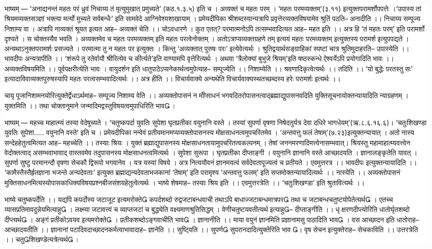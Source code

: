  
भाष्यम् —
‘अनाद्यनन्तं महतः परं ध्रुवं निचाय्य तं मृत्युमुखात् प्रमुच्यते’ (कठ.१.३.५) इति  च ।  अव्यक्तं च महतः परम् । ‘महतः परमव्यक्तम्’(३.११)  इत्युक्तपरामर्शोपपत्तेः ।‘उपास्य तां श्रियमव्यक्तसञ्ज्ञां भक्त्या मर्त्यो मुच्यते सर्वबन्धैः’ इति सामवेदे आग्निवेश्यशाखायाम् ।
प्रमेयदीपिका
श्रीशब्दस्यान्यत्रापि प्रवृत्तेरव्यक्तविषयामेव श्रुतिं पठति– अनादीति ।। निचाय्य सम्पूज्य निशाम्य वा । अत्रापि नाव्यक्तं श्रूयत इत्यत आह– अव्यक्तं चेति ।। चोऽवधारणे । कुत एतत्? परमात्मनोऽपि तत्सम्भवादित्यत आह– महत इति ।। अत्र हि ‘तं महतः परम्’ इति  परामर्शो दृश्यते । स चोक्तस्यैव भवति । अव्यक्तमेव च महतः परमव्यक्तम् इति महतः परत्वेनोक्तम् । अतोऽत्राप्यव्यक्तग्रहणे तम् इत्ययं महतः परमव्यक्तम् इत्युक्तस्य परामर्श इत्युपपद्यते । अन्यथाऽनुक्तपरामर्शः प्रसज्यते । परमात्मा तु न महतः पर इत्युक्तः । किन्तु ‘अव्यक्तात् पुरुषः परः’ इत्येवेत्यर्थः । श्रुतिद्वयार्थसङ्ग्राहिकां स्पष्टां चात्र श्रुतिमुदाहरति– उपास्येति ।।
भावदीपः
अन्यत्रापीति ।।  ‘शंरूपे तु रतेर्वायौ श्रीरित्येव च कीर्त्यते’इति वाण्यामपि वृत्तेरित्यर्थः । अथवा ‘त्रैलोक्यां बुभुजे श्रियम्’इति षष्ठस्कन्धे ऐश्वर्येऽपि प्रयोगादिति भावः ।। अव्यक्तविषयमिति ।। पूर्वपक्षरीत्येति भावः । वायुदर्शन इति धातुपाठेऽप्यनेकार्थत्वमुपेत्याह– सम्पूज्येति ।। निशाम्येति ।। श्रवणादिकृत्वेत्यर्थः ।। तदिति ।। ‘यो बुद्धेः परतस्तु सः’ इत्यादाविवाव्यक्तपुरुषस्यापि महतः परत्वसम्भवादित्यर्थः ।। अत्र हीति ।। विचार्यवाक्ये अन्यथेति विचार्यवाक्यस्थतच्छब्दस्य हरेः परामर्शः इत्यर्थः ।।


चायृ पूजानिशामनयोरित्युक्तेर्द्वेधाऽर्थमाह– सम्पूज्य निशाम्य वेति ।। अव्यक्तोपासनं न मोीसाधनं भगवदितरोपासनत्वाद्ब्रह्माद्युपासनवदिति युक्तिसूचनायोक्तन्यायादिति न्याग्रहणम् । युक्तमिति ।। तथा चोक्तानुमाने जन्मादिमद्वस्तुविषयत्वमुपाधिरिति भाव ।

  भाष्यम् —
 महच्च माहात्म्यं तस्या वेदेषूच्यते ।
‘चतुष्कपर्दा युवतिः सुपेशा  घृतप्रतीका वयुनानि वस्ते ।
तस्यां सुपर्णा वृषणा निषेदतुर्यत्र देवा दधिरे भागधेयम्’(ऋ.८.६.१६.६)। 
‘चतुःशिखण्डा युवतिः सुपेशा..... वयुनानि वस्ते’ इति च ।
प्रमेयदीपिका
नन्वेवं प्रतीयमानमप्यव्यक्तोपासनस्य मोक्षसाधनत्वमुपचरितमेव । ‘अन्तवत्तु फलं तेषाम्’(७.२३)इत्युक्तन्यायात् । अतो नास्य सन्देहहेतुत्वमित्यत आह– महच्चेति ।। 
तस्याः श्रियः । युक्तं ब्रह्माद्युपासनस्य मोक्षसाधनतायामुपचरितत्वकल्पनम् । तेषां जननमरणादिमत्त्वेनासम्भवात्। श्रियस्तु महामाहात्म्यवत्त्वेन वेदोक्तत्वाद् असम्भवाभावाद् वास्तवमेव  तदुपासनस्य मोक्षसाधनत्वमित्यर्थः । सुपेशा सुरूपा । घृतप्रतीका दीप्ताङ्गी । वयुनानि ज्ञानानि वस्ते आच्छादयति । ज्ञानालङ्कृतेति यावत् । सुपर्णा सुष्टु परमानन्दौ वृषणा सेचकौ द्विरूपो भगवानेव । यत्र यस्यां विषये । अत्र नित्ययौवनं ज्ञानमयत्वं सर्वदेवतापूज्यत्वं च प्रतीयते । एवमुत्तरत्र ।।
भावदीपः
इत्युक्तन्यायादिति ।। ‘कामैस्तैस्तैर्हृतज्ञाना भजन्ते अन्यदेवताः’ इत्युक्त ब्रह्माद्यन्यदेवताभजकानां ‘तेषाम्’ इति परामृश्य ‘अन्तवत्तु फलम्’ इति सप्तमोक्तन्यायादित्यर्थः ।। नास्येति ।। अव्यक्तोपासनं मुक्तिसाधनमित्यस्योपासकाधिक्यविषयप्रश्नबीजसंशयहेतुत्वेत्यर्थः । भाष्ये शेषमाह– तस्याः श्रिय इति ।। एवमुत्तरत्रेति ।। ‘चतुःशिखण्डा’ इति श्रुतावित्यर्थः ।।



 भाष्ये चतुष्कपर्देति ।। यद्यपि कपर्दोस्य जटाजूट इत्यमरोक्ते कपर्दशब्दो रुद्वजटाबन्धवाची तथाऽपि बाधाज्जटाबन्धमात्रपर तथा च जटाबन्धचतुष्टयोपेतेत्यर्थ । एतच्च व्यासप्रतिमावदुन्नेयमित्याहु । लक्ष्म्या जटावत्त्वं च व्याप्तजटां च बुद्ध्येति वक्ष्यमाणश्रुतिसिद्धम् । वेणीचतुष्टयवतीत्यर्थ इत्याहु– दीप्ताङ्गीति ।। धृ क्षरणदीप्त्योरिति धातोर्घृतशब्दो दीप्त्यर्थ । अङ्गं प्रतीकोऽवयव इत्यमरोक्ते । प्रतीकशब्दोऽङ्गवाचीति भाव । 
ज्ञानानीति ।। माया वयुनं ज्ञानमिति प्रज्ञानामसु पाठादिति भाव । वस आच्छादन इति धातोराह– आच्छादयतीति ।। ज्ञानानां पटादिवदाच्छादनकर्मत्वाभावादाह– ज्ञानेति ।। सुष्ट्विति ।। सुपर्ण सुपरानदादित्युक्तेरिति भाव । वृष सेचन इत्युक्तेराह– सेचकाविति ।। उत्तरत्रेति ।। चतुशिखण्डेत्यत्रेत्यर्थ । 
